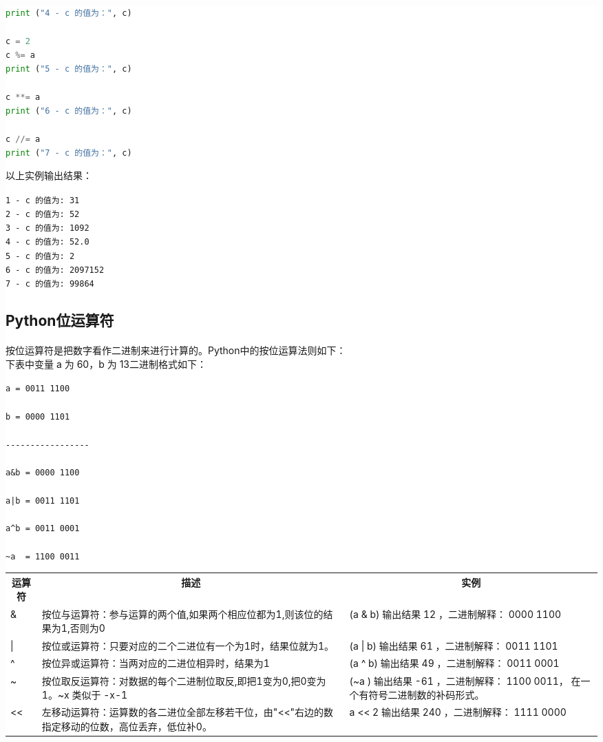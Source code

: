 ```python
print ("4 - c 的值为：", c)
 
c = 2
c %= a
print ("5 - c 的值为：", c)
 
c **= a
print ("6 - c 的值为：", c)
 
c //= a
print ("7 - c 的值为：", c)
```
以上实例输出结果：
```shell
1 - c 的值为: 31
2 - c 的值为: 52
3 - c 的值为: 1092
4 - c 的值为: 52.0
5 - c 的值为: 2
6 - c 的值为: 2097152
7 - c 的值为: 99864
```
## Python位运算符
按位运算符是把数字看作二进制来进行计算的。Python中的按位运算法则如下：  
下表中变量 a 为 60，b 为 13二进制格式如下：
```shell
a = 0011 1100

b = 0000 1101

-----------------

a&b = 0000 1100

a|b = 0011 1101

a^b = 0011 0001

~a  = 1100 0011
```
<table class="reference">
<tbody><tr>
<th>运算符</th><th>描述</th><th>实例</th>
</tr>
<tr>
<td>&amp;</td><td>按位与运算符：参与运算的两个值,如果两个相应位都为1,则该位的结果为1,否则为0</td><td> (a &amp; b) 输出结果 12 ，二进制解释： 0000 1100</td>
</tr>
<tr>
<td>|</td><td> 按位或运算符：只要对应的二个二进位有一个为1时，结果位就为1。</td><td> (a | b) 输出结果 61 ，二进制解释： 0011 1101</td>
</tr>
<tr>
<td>^</td><td>按位异或运算符：当两对应的二进位相异时，结果为1 </td><td> (a ^ b) 输出结果 49 ，二进制解释： 0011 0001</td>
</tr>
<tr>
<td>~</td><td> 按位取反运算符：对数据的每个二进制位取反,即把1变为0,把0变为1。<span class="marked">~x</span> 类似于 <span class="marked">-x-1</span> </td><td> (~a ) 输出结果 -61 ，二进制解释： 1100 0011， 在一个有符号二进制数的补码形式。</td>
</tr>
<tr>
<td>&lt;&lt;</td><td>左移动运算符：运算数的各二进位全部左移若干位，由"&lt;&lt;"右边的数指定移动的位数，高位丢弃，低位补0。</td><td> a &lt;&lt; 2 输出结果 240 ，二进制解释： 1111 0000</td>
</tr>
<tr>